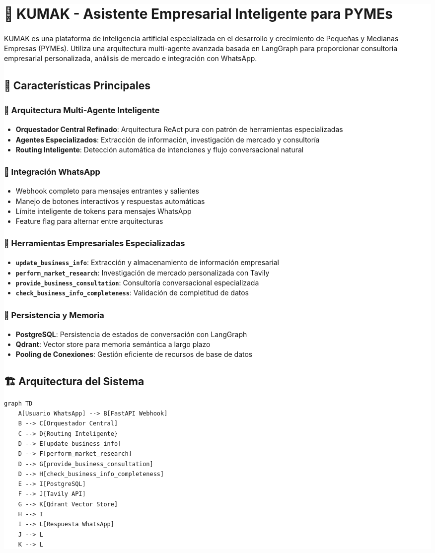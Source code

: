 # 🚀 KUMAK - Asistente Empresarial Inteligente para PYMEs

KUMAK es una plataforma de inteligencia artificial especializada en el desarrollo y crecimiento de Pequeñas y Medianas Empresas (PYMEs). Utiliza una arquitectura multi-agente avanzada basada en LangGraph para proporcionar consultoría empresarial personalizada, análisis de mercado e integración con WhatsApp.

## 🌟 Características Principales

### 🤖 Arquitectura Multi-Agente Inteligente
- **Orquestador Central Refinado**: Arquitectura ReAct pura con patrón de herramientas especializadas
- **Agentes Especializados**: Extracción de información, investigación de mercado y consultoría
- **Routing Inteligente**: Detección automática de intenciones y flujo conversacional natural

### 📱 Integración WhatsApp
- Webhook completo para mensajes entrantes y salientes
- Manejo de botones interactivos y respuestas automáticas
- Límite inteligente de tokens para mensajes WhatsApp
- Feature flag para alternar entre arquitecturas

### 🧠 Herramientas Empresariales Especializadas
- **`update_business_info`**: Extracción y almacenamiento de información empresarial
- **`perform_market_research`**: Investigación de mercado personalizada con Tavily
- **`provide_business_consultation`**: Consultoría conversacional especializada
- **`check_business_info_completeness`**: Validación de completitud de datos

### 💾 Persistencia y Memoria
- **PostgreSQL**: Persistencia de estados de conversación con LangGraph
- **Qdrant**: Vector store para memoria semántica a largo plazo
- **Pooling de Conexiones**: Gestión eficiente de recursos de base de datos

## 🏗️ Arquitectura del Sistema

```mermaid
graph TD
    A[Usuario WhatsApp] --> B[FastAPI Webhook]
    B --> C[Orquestador Central]
    C --> D{Routing Inteligente}
    D --> E[update_business_info]
    D --> F[perform_market_research]
    D --> G[provide_business_consultation]
    D --> H[check_business_info_completeness]
    E --> I[PostgreSQL]
    F --> J[Tavily API]
    G --> K[Qdrant Vector Store]
    H --> I
    I --> L[Respuesta WhatsApp]
    J --> L
    K --> L
```
